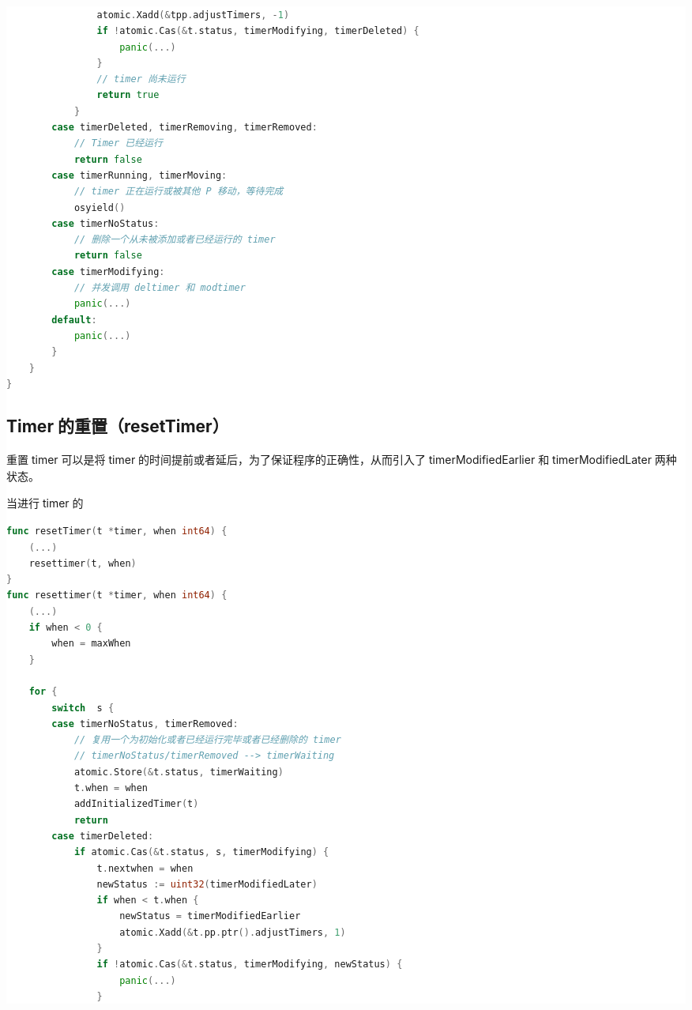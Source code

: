 ```go
				atomic.Xadd(&tpp.adjustTimers, -1)
				if !atomic.Cas(&t.status, timerModifying, timerDeleted) {
					panic(...)
				}
				// timer 尚未运行
				return true
			}
		case timerDeleted, timerRemoving, timerRemoved:
			// Timer 已经运行
			return false
		case timerRunning, timerMoving:
			// timer 正在运行或被其他 P 移动，等待完成
			osyield()
		case timerNoStatus:
			// 删除一个从未被添加或者已经运行的 timer
			return false
		case timerModifying:
			// 并发调用 deltimer 和 modtimer
			panic(...)
		default:
			panic(...)
		}
	}
}
```

## Timer 的重置（resetTimer）

重置 timer 可以是将 timer 的时间提前或者延后，为了保证程序的正确性，从而引入了
timerModifiedEarlier 和 timerModifiedLater 两种状态。

当进行 timer 的

```go
func resetTimer(t *timer, when int64) {
	(...)
	resettimer(t, when)
}
func resettimer(t *timer, when int64) {
	(...)
	if when < 0 {
		when = maxWhen
	}

	for {
		switch  s {
		case timerNoStatus, timerRemoved:
			// 复用一个为初始化或者已经运行完毕或者已经删除的 timer
			// timerNoStatus/timerRemoved --> timerWaiting
			atomic.Store(&t.status, timerWaiting)
			t.when = when
			addInitializedTimer(t)
			return
		case timerDeleted:
			if atomic.Cas(&t.status, s, timerModifying) {
				t.nextwhen = when
				newStatus := uint32(timerModifiedLater)
				if when < t.when {
					newStatus = timerModifiedEarlier
					atomic.Xadd(&t.pp.ptr().adjustTimers, 1)
				}
				if !atomic.Cas(&t.status, timerModifying, newStatus) {
					panic(...)
				}
```